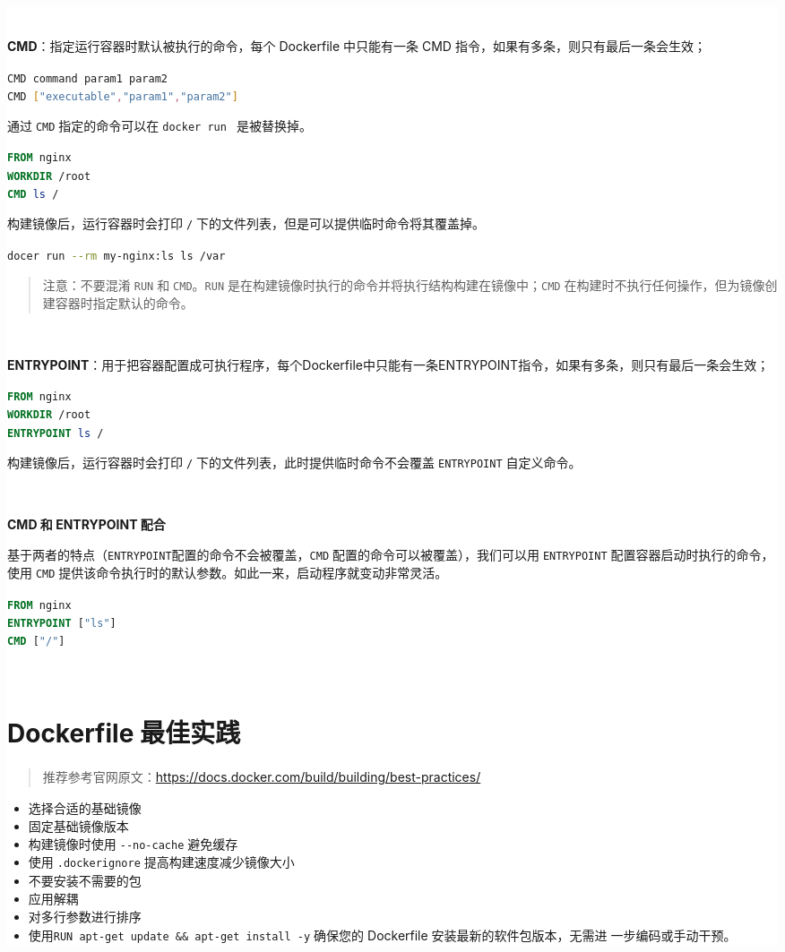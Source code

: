 
<br>

**CMD**：指定运行容器时默认被执行的命令，每个 Dockerfile 中只能有一条 CMD 指令，如果有多条，则只有最后一条会生效；

```bash
CMD command param1 param2
CMD ["executable","param1","param2"]
```

通过 `CMD` 指定的命令可以在 `docker run ` 是被替换掉。

~~~dockerfile
FROM nginx
WORKDIR /root
CMD ls /
~~~

构建镜像后，运行容器时会打印 `/` 下的文件列表，但是可以提供临时命令将其覆盖掉。

~~~bash
docer run --rm my-nginx:ls ls /var
~~~

>注意：不要混淆 `RUN` 和 `CMD`。`RUN` 是在构建镜像时执行的命令并将执行结构构建在镜像中；`CMD` 在构建时不执行任何操作，但为镜像创建容器时指定默认的命令。

<br>

**ENTRYPOINT**：用于把容器配置成可执行程序，每个Dockerfile中只能有一条ENTRYPOINT指令，如果有多条，则只有最后一条会生效；

~~~dockerfile
FROM nginx
WORKDIR /root
ENTRYPOINT ls /
~~~

构建镜像后，运行容器时会打印 `/` 下的文件列表，此时提供临时命令不会覆盖 `ENTRYPOINT` 自定义命令。

<br>

**CMD 和 ENTRYPOINT 配合**

基于两者的特点（`ENTRYPOINT`配置的命令不会被覆盖，`CMD` 配置的命令可以被覆盖），我们可以用 `ENTRYPOINT` 配置容器启动时执行的命令，使用 `CMD` 提供该命令执行时的默认参数。如此一来，启动程序就变动非常灵活。

~~~dockerfile
FROM nginx
ENTRYPOINT ["ls"]
CMD ["/"]
~~~

<br>



# Dockerfile 最佳实践

> 推荐参考官网原文：https://docs.docker.com/build/building/best-practices/

- 选择合适的基础镜像
- 固定基础镜像版本
- 构建镜像时使用 `--no-cache` 避免缓存
- 使用 `.dockerignore` 提高构建速度减少镜像大小
- 不要安装不需要的包
- 应用解耦
- 对多行参数进行排序
- 使用`RUN apt-get update && apt-get install -y` 确保您的 Dockerfile 安装最新的软件包版本，无需进 一步编码或手动干预。
